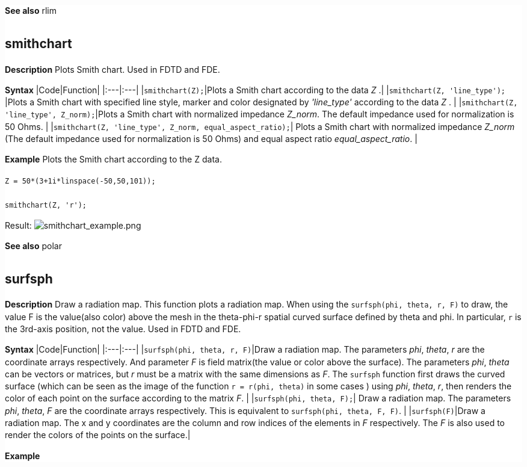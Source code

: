 **See also**
rlim

## smithchart
**Description**
Plots Smith chart.
Used in FDTD and FDE.


**Syntax**
|Code|Function|
|:---|:---|
|`smithchart(Z);`|Plots a Smith chart according to the data *Z* .|
|`smithchart(Z, 'line_type');`|Plots a Smith chart with specified line style, marker and color designated by *'line_type'* according to the data *Z* . |
|`smithchart(Z, 'line_type', Z_norm);`|Plots a Smith chart with normalized impedance *Z_norm*. The default impedance used for normalization is 50 Ohms. |
|`smithchart(Z, 'line_type', Z_norm, equal_aspect_ratio);`|	Plots a Smith chart with normalized impedance *Z_norm* (The default impedance used for normalization is 50 Ohms) and equal aspect ratio *equal_aspect_ratio*. |


**Example**
Plots the Smith chart according to the Z data.
```msf
Z = 50*(3+1i*linspace(-50,50,101)); 

smithchart(Z, 'r');
```
Result:
![smithchart_example.png](https://simworksofficial-files.oss-cn-beijing.aliyuncs.com/mdfile/resources/img/smithchart_example.png)

**See also**
polar

## surfsph
**Description**
Draw a radiation map.
This function plots a radiation map. When using the `surfsph(phi, theta, r, F)` to draw, the value F is the value(also color) above the mesh in the theta-phi-r spatial curved surface defined by theta and phi. In particular, `r` is the 3rd-axis position, not the value.
Used in FDTD and FDE.

**Syntax**
|Code|Function|
|:---|:---|
|`surfsph(phi, theta, r, F)`|Draw a radiation map. The parameters *phi*, *theta*, *r* are the coordinate arrays respectively. And parameter *F* is field matrix(the value or color above the surface). The parameters *phi*, *theta* can be vectors or matrices, but *r* must be a matrix with the same dimensions as *F*. The `surfsph` function first draws the curved surface (which can be seen as the image of the function `r = r(phi, theta)` in some cases ) using *phi*, *theta*, *r*, then renders the color of each point on the surface according to the matrix *F*. |
|`surfsph(phi, theta, F);`| Draw a radiation map. The parameters *phi*, *theta*, *F* are the coordinate arrays respectively. This is equivalent to `surfsph(phi, theta, F, F)`. |
|`surfsph(F)`|Draw a radiation map. The x and y coordinates are the column and row indices of the elements in *F* respectively. The *F* is also used to render the colors of the points on the surface.|

**Example**
